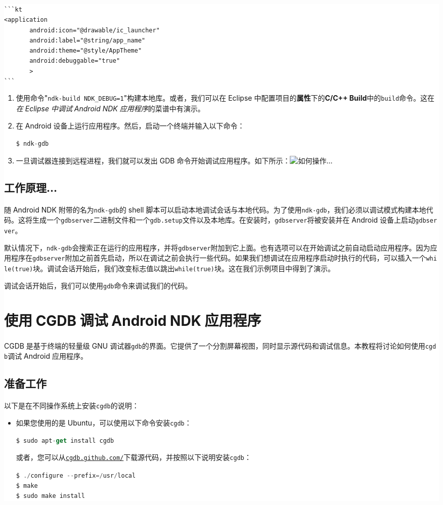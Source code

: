     ```kt
    <application
           android:icon="@drawable/ic_launcher"
           android:label="@string/app_name"
           android:theme="@style/AppTheme"
           android:debuggable="true"
           >
    ```

1.  使用命令"`ndk-build NDK_DEBUG=1`"构建本地库。或者，我们可以在 Eclipse 中配置项目的**属性**下的**C/C++ Build**中的`build`命令。这在*在 Eclipse 中调试 Android NDK 应用程序*的菜谱中有演示。

1.  在 Android 设备上运行应用程序。然后，启动一个终端并输入以下命令：

    ```kt
    $ ndk-gdb

    ```

1.  一旦调试器连接到远程进程，我们就可以发出 GDB 命令开始调试应用程序。如下所示：![如何操作...](https://github.com/OpenDocCN/freelearn-android-pt2-zh/raw/master/docs/andr-ndk-cb/img/1505_03_27.jpg)

## 工作原理...

随 Android NDK 附带的名为`ndk-gdb`的 shell 脚本可以启动本地调试会话与本地代码。为了使用`ndk-gdb`，我们必须以调试模式构建本地代码。这将生成一个`gdbserver`二进制文件和一个`gdb.setup`文件以及本地库。在安装时，`gdbserver`将被安装并在 Android 设备上启动`gdbserver`。

默认情况下，`ndk-gdb`会搜索正在运行的应用程序，并将`gdbserver`附加到它上面。也有选项可以在开始调试之前自动启动应用程序。因为应用程序在`gdbserver`附加之前首先启动，所以在调试之前会执行一些代码。如果我们想调试在应用程序启动时执行的代码，可以插入一个`while(true)`块。调试会话开始后，我们改变标志值以跳出`while(true)`块。这在我们示例项目中得到了演示。

调试会话开始后，我们可以使用`gdb`命令来调试我们的代码。

# 使用 CGDB 调试 Android NDK 应用程序

CGDB 是基于终端的轻量级 GNU 调试器`gdb`的界面。它提供了一个分割屏幕视图，同时显示源代码和调试信息。本教程将讨论如何使用`cgdb`调试 Android 应用程序。

## 准备工作

以下是在不同操作系统上安装`cgdb`的说明：

+   如果您使用的是 Ubuntu，可以使用以下命令安装`cgdb`：

    ```kt
    $ sudo apt-get install cgdb

    ```

    或者，您可以从[`cgdb.github.com/`](http://cgdb.github.com/)下载源代码，并按照以下说明安装`cgdb`：

    ```kt
    $ ./configure --prefix=/usr/local
    $ make
    $ sudo make install

    ```
